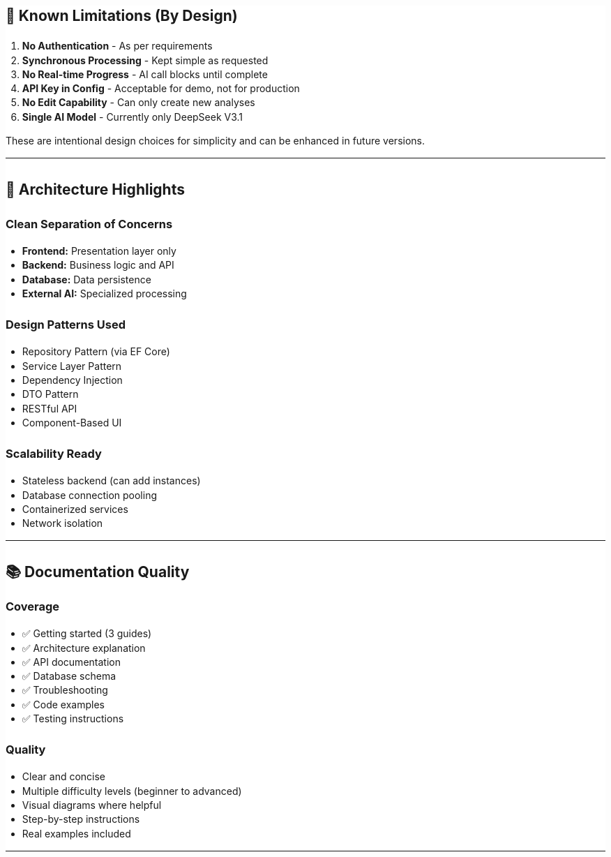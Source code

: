 
## 📝 Known Limitations (By Design)

1. **No Authentication** - As per requirements
2. **Synchronous Processing** - Kept simple as requested
3. **No Real-time Progress** - AI call blocks until complete
4. **API Key in Config** - Acceptable for demo, not for production
5. **No Edit Capability** - Can only create new analyses
6. **Single AI Model** - Currently only DeepSeek V3.1

These are intentional design choices for simplicity and can be enhanced in future versions.

---

## 🎨 Architecture Highlights

### Clean Separation of Concerns
- **Frontend:** Presentation layer only
- **Backend:** Business logic and API
- **Database:** Data persistence
- **External AI:** Specialized processing

### Design Patterns Used
- Repository Pattern (via EF Core)
- Service Layer Pattern
- Dependency Injection
- DTO Pattern
- RESTful API
- Component-Based UI

### Scalability Ready
- Stateless backend (can add instances)
- Database connection pooling
- Containerized services
- Network isolation

---

## 📚 Documentation Quality

### Coverage
- ✅ Getting started (3 guides)
- ✅ Architecture explanation
- ✅ API documentation
- ✅ Database schema
- ✅ Troubleshooting
- ✅ Code examples
- ✅ Testing instructions

### Quality
- Clear and concise
- Multiple difficulty levels (beginner to advanced)
- Visual diagrams where helpful
- Step-by-step instructions
- Real examples included

---
